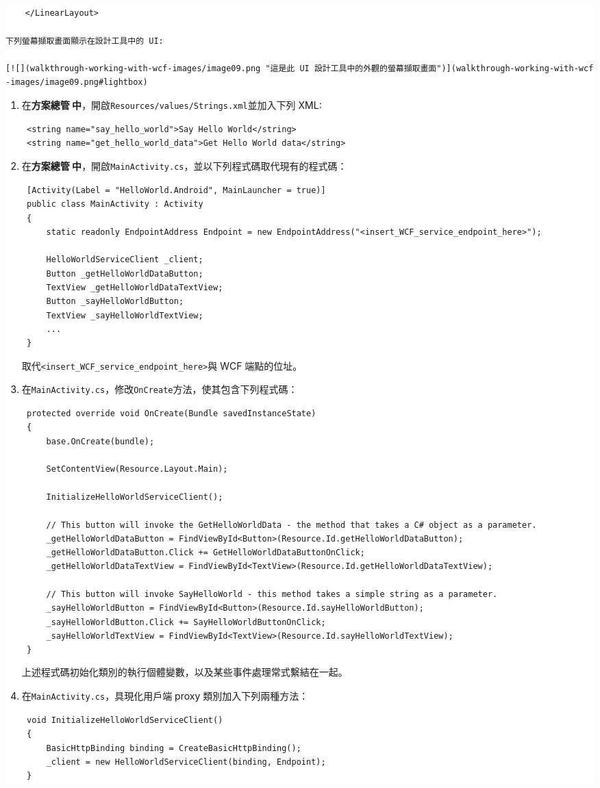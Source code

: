         </LinearLayout>

    下列螢幕擷取畫面顯示在設計工具中的 UI:

    [![](walkthrough-working-with-wcf-images/image09.png "這是此 UI 設計工具中的外觀的螢幕擷取畫面")](walkthrough-working-with-wcf-images/image09.png#lightbox)

1. 在**方案總管 中**，開啟`Resources/values/Strings.xml`並加入下列 XML:

        <string name="say_hello_world">Say Hello World</string>
        <string name="get_hello_world_data">Get Hello World data</string>

1. 在**方案總管 中**，開啟`MainActivity.cs`，並以下列程式碼取代現有的程式碼：

        [Activity(Label = "HelloWorld.Android", MainLauncher = true)]
        public class MainActivity : Activity
        {
            static readonly EndpointAddress Endpoint = new EndpointAddress("<insert_WCF_service_endpoint_here>");

            HelloWorldServiceClient _client;
            Button _getHelloWorldDataButton;
            TextView _getHelloWorldDataTextView;
            Button _sayHelloWorldButton;
            TextView _sayHelloWorldTextView;
            ...
        }

    取代`<insert_WCF_service_endpoint_here>`與 WCF 端點的位址。

1. 在`MainActivity.cs`，修改`OnCreate`方法，使其包含下列程式碼：

        protected override void OnCreate(Bundle savedInstanceState)
        {
            base.OnCreate(bundle);

            SetContentView(Resource.Layout.Main);

            InitializeHelloWorldServiceClient();

            // This button will invoke the GetHelloWorldData - the method that takes a C# object as a parameter.
            _getHelloWorldDataButton = FindViewById<Button>(Resource.Id.getHelloWorldDataButton);
            _getHelloWorldDataButton.Click += GetHelloWorldDataButtonOnClick;
            _getHelloWorldDataTextView = FindViewById<TextView>(Resource.Id.getHelloWorldDataTextView);

            // This button will invoke SayHelloWorld - this method takes a simple string as a parameter.
            _sayHelloWorldButton = FindViewById<Button>(Resource.Id.sayHelloWorldButton);
            _sayHelloWorldButton.Click += SayHelloWorldButtonOnClick;
            _sayHelloWorldTextView = FindViewById<TextView>(Resource.Id.sayHelloWorldTextView);
        }

    上述程式碼初始化類別的執行個體變數，以及某些事件處理常式繫結在一起。

1. 在`MainActivity.cs`，具現化用戶端 proxy 類別加入下列兩種方法：

        void InitializeHelloWorldServiceClient()
        {
            BasicHttpBinding binding = CreateBasicHttpBinding();
            _client = new HelloWorldServiceClient(binding, Endpoint);
        }
